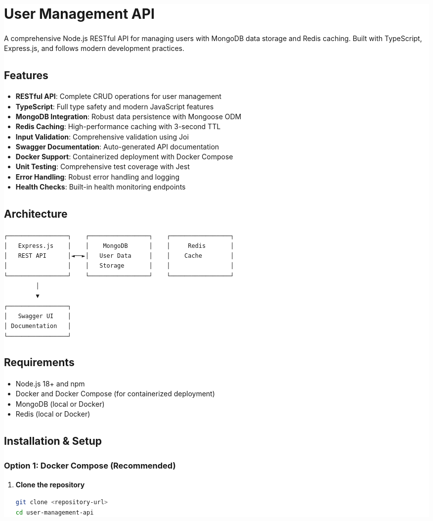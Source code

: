 # User Management API

A comprehensive Node.js RESTful API for managing users with MongoDB data storage and Redis caching. Built with TypeScript, Express.js, and follows modern development practices.

## Features

- **RESTful API**: Complete CRUD operations for user management
- **TypeScript**: Full type safety and modern JavaScript features
- **MongoDB Integration**: Robust data persistence with Mongoose ODM
- **Redis Caching**: High-performance caching with 3-second TTL
- **Input Validation**: Comprehensive validation using Joi
- **Swagger Documentation**: Auto-generated API documentation
- **Docker Support**: Containerized deployment with Docker Compose
- **Unit Testing**: Comprehensive test coverage with Jest
- **Error Handling**: Robust error handling and logging
- **Health Checks**: Built-in health monitoring endpoints

## Architecture

```
┌─────────────────┐    ┌─────────────────┐    ┌─────────────────┐
│   Express.js    │    │    MongoDB      │    │     Redis       │
│   REST API      │◄──►│   User Data     │    │    Cache        │
│                 │    │   Storage       │    │                 │
└─────────────────┘    └─────────────────┘    └─────────────────┘
         │
         ▼
┌─────────────────┐
│   Swagger UI    │
│ Documentation   │
└─────────────────┘
```

## Requirements

- Node.js 18+ and npm
- Docker and Docker Compose (for containerized deployment)
- MongoDB (local or Docker)
- Redis (local or Docker)

## Installation & Setup

### Option 1: Docker Compose (Recommended)

1. **Clone the repository**

   ```bash
   git clone <repository-url>
   cd user-management-api
   ```
